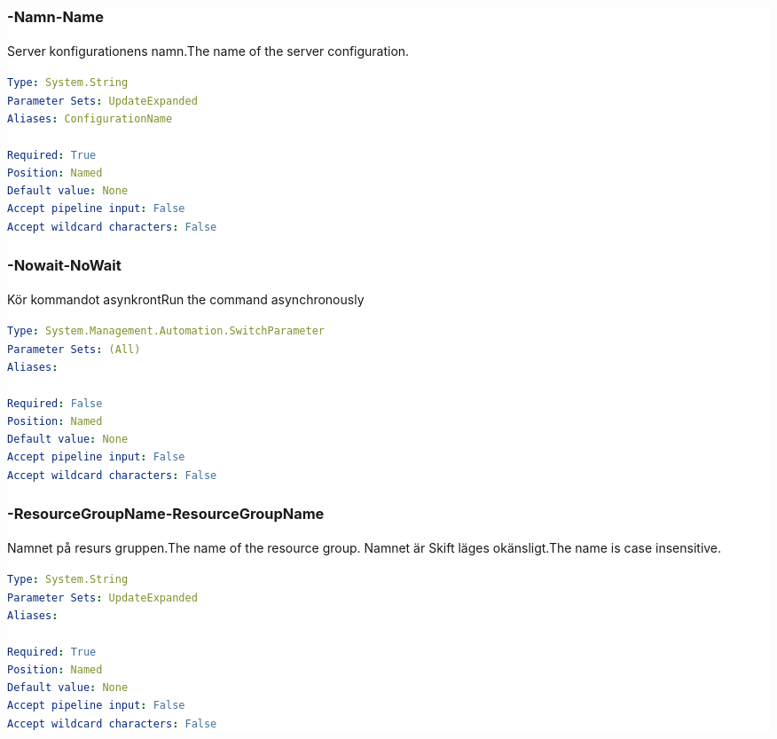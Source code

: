 ### <span data-ttu-id="1a891-123">-Namn</span><span class="sxs-lookup"><span data-stu-id="1a891-123">-Name</span></span>
<span data-ttu-id="1a891-124">Server konfigurationens namn.</span><span class="sxs-lookup"><span data-stu-id="1a891-124">The name of the server configuration.</span></span>

```yaml
Type: System.String
Parameter Sets: UpdateExpanded
Aliases: ConfigurationName

Required: True
Position: Named
Default value: None
Accept pipeline input: False
Accept wildcard characters: False
```

### <span data-ttu-id="1a891-125">-Nowait</span><span class="sxs-lookup"><span data-stu-id="1a891-125">-NoWait</span></span>
<span data-ttu-id="1a891-126">Kör kommandot asynkront</span><span class="sxs-lookup"><span data-stu-id="1a891-126">Run the command asynchronously</span></span>

```yaml
Type: System.Management.Automation.SwitchParameter
Parameter Sets: (All)
Aliases:

Required: False
Position: Named
Default value: None
Accept pipeline input: False
Accept wildcard characters: False
```

### <span data-ttu-id="1a891-127">-ResourceGroupName</span><span class="sxs-lookup"><span data-stu-id="1a891-127">-ResourceGroupName</span></span>
<span data-ttu-id="1a891-128">Namnet på resurs gruppen.</span><span class="sxs-lookup"><span data-stu-id="1a891-128">The name of the resource group.</span></span>
<span data-ttu-id="1a891-129">Namnet är Skift läges okänsligt.</span><span class="sxs-lookup"><span data-stu-id="1a891-129">The name is case insensitive.</span></span>

```yaml
Type: System.String
Parameter Sets: UpdateExpanded
Aliases:

Required: True
Position: Named
Default value: None
Accept pipeline input: False
Accept wildcard characters: False
```
